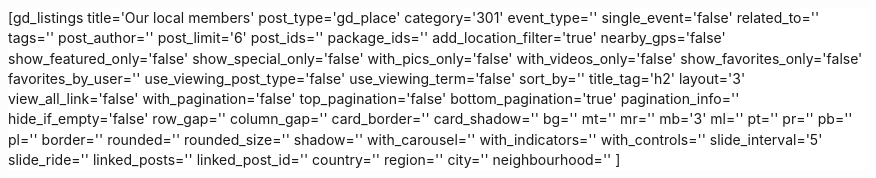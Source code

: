 \[gd\_listings title='Our local members' post\_type='gd\_place' category='301' event\_type='' single\_event='false' related\_to='' tags='' post\_author='' post\_limit='6' post\_ids='' package\_ids='' add\_location\_filter='true' nearby\_gps='false' show\_featured\_only='false' show\_special\_only='false' with\_pics\_only='false' with\_videos\_only='false' show\_favorites\_only='false' favorites\_by\_user='' use\_viewing\_post\_type='false' use\_viewing\_term='false' sort\_by='' title\_tag='h2' layout='3' view\_all\_link='false' with\_pagination='false' top\_pagination='false' bottom\_pagination='true' pagination\_info='' hide\_if\_empty='false' row\_gap='' column\_gap='' card\_border='' card\_shadow='' bg='' mt='' mr='' mb='3' ml='' pt='' pr='' pb='' pl='' border='' rounded='' rounded\_size='' shadow='' with\_carousel='' with\_indicators='' with\_controls='' slide\_interval='5' slide\_ride='' linked\_posts='' linked\_post\_id='' country='' region='' city='' neighbourhood='' \]
